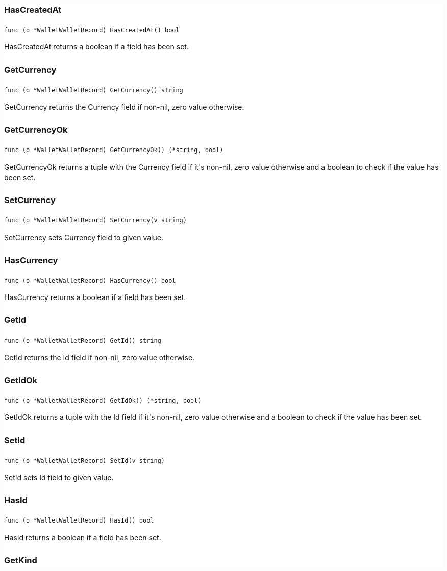 ### HasCreatedAt

`func (o *WalletWalletRecord) HasCreatedAt() bool`

HasCreatedAt returns a boolean if a field has been set.

### GetCurrency

`func (o *WalletWalletRecord) GetCurrency() string`

GetCurrency returns the Currency field if non-nil, zero value otherwise.

### GetCurrencyOk

`func (o *WalletWalletRecord) GetCurrencyOk() (*string, bool)`

GetCurrencyOk returns a tuple with the Currency field if it's non-nil, zero value otherwise
and a boolean to check if the value has been set.

### SetCurrency

`func (o *WalletWalletRecord) SetCurrency(v string)`

SetCurrency sets Currency field to given value.

### HasCurrency

`func (o *WalletWalletRecord) HasCurrency() bool`

HasCurrency returns a boolean if a field has been set.

### GetId

`func (o *WalletWalletRecord) GetId() string`

GetId returns the Id field if non-nil, zero value otherwise.

### GetIdOk

`func (o *WalletWalletRecord) GetIdOk() (*string, bool)`

GetIdOk returns a tuple with the Id field if it's non-nil, zero value otherwise
and a boolean to check if the value has been set.

### SetId

`func (o *WalletWalletRecord) SetId(v string)`

SetId sets Id field to given value.

### HasId

`func (o *WalletWalletRecord) HasId() bool`

HasId returns a boolean if a field has been set.

### GetKind
